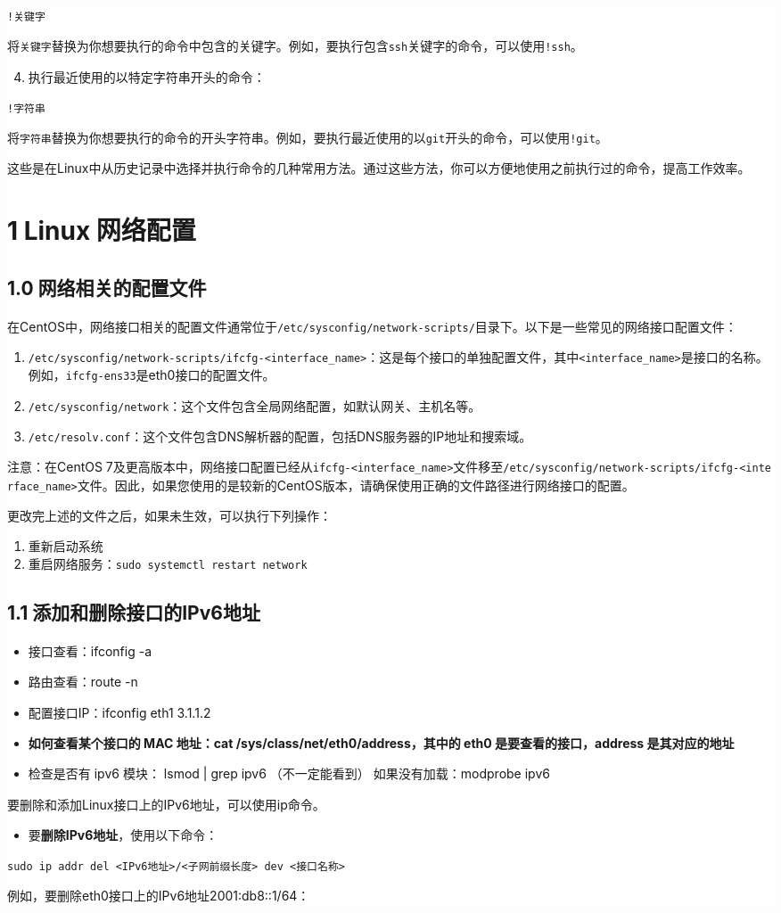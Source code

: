 ```shell
!关键字
```

将`关键字`替换为你想要执行的命令中包含的关键字。例如，要执行包含`ssh`关键字的命令，可以使用`!ssh`。

4. 执行最近使用的以特定字符串开头的命令：

```shell
!字符串
```

将`字符串`替换为你想要执行的命令的开头字符串。例如，要执行最近使用的以`git`开头的命令，可以使用`!git`。

这些是在Linux中从历史记录中选择并执行命令的几种常用方法。通过这些方法，你可以方便地使用之前执行过的命令，提高工作效率。

# 1 Linux 网络配置

## 1.0 网络相关的配置文件

在CentOS中，网络接口相关的配置文件通常位于`/etc/sysconfig/network-scripts/`目录下。以下是一些常见的网络接口配置文件：

1. `/etc/sysconfig/network-scripts/ifcfg-<interface_name>`：这是每个接口的单独配置文件，其中`<interface_name>`是接口的名称。例如，`ifcfg-ens33`是eth0接口的配置文件。

2. `/etc/sysconfig/network`：这个文件包含全局网络配置，如默认网关、主机名等。

3. `/etc/resolv.conf`：这个文件包含DNS解析器的配置，包括DNS服务器的IP地址和搜索域。

注意：在CentOS 7及更高版本中，网络接口配置已经从`ifcfg-<interface_name>`文件移至`/etc/sysconfig/network-scripts/ifcfg-<interface_name>`文件。因此，如果您使用的是较新的CentOS版本，请确保使用正确的文件路径进行网络接口的配置。

更改完上述的文件之后，如果未生效，可以执行下列操作：

1. 重新启动系统
2. 重启网络服务：`sudo systemctl restart network`

## 1.1 添加和删除接口的IPv6地址

- 接口查看：ifconfig -a
- 路由查看：route -n
- 配置接口IP：ifconfig eth1 3.1.1.2
- **如何查看某个接口的 MAC 地址：cat /sys/class/net/eth0/address，其中的 eth0 是要查看的接口，address 是其对应的地址**

- 检查是否有 ipv6 模块：
 lsmod | grep ipv6 （不一定能看到）
 如果没有加载：modprobe ipv6

要删除和添加Linux接口上的IPv6地址，可以使用ip命令。

- 要**删除IPv6地址**，使用以下命令：

```shell
sudo ip addr del <IPv6地址>/<子网前缀长度> dev <接口名称>
```

例如，要删除eth0接口上的IPv6地址2001:db8::1/64：
